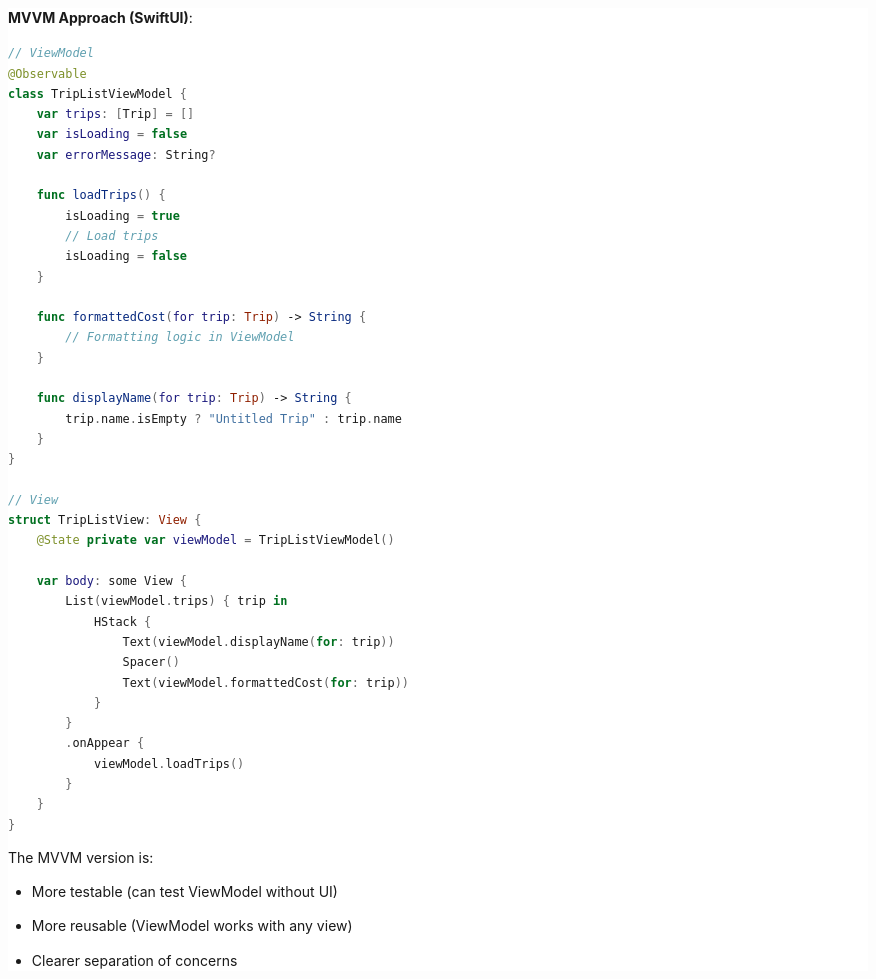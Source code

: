 

**MVVM Approach (SwiftUI)**:

```swift
// ViewModel
@Observable
class TripListViewModel {
    var trips: [Trip] = []
    var isLoading = false
    var errorMessage: String?
    
    func loadTrips() {
        isLoading = true
        // Load trips
        isLoading = false
    }
    
    func formattedCost(for trip: Trip) -> String {
        // Formatting logic in ViewModel
    }
    
    func displayName(for trip: Trip) -> String {
        trip.name.isEmpty ? "Untitled Trip" : trip.name
    }
}

// View
struct TripListView: View {
    @State private var viewModel = TripListViewModel()
    
    var body: some View {
        List(viewModel.trips) { trip in
            HStack {
                Text(viewModel.displayName(for: trip))
                Spacer()
                Text(viewModel.formattedCost(for: trip))
            }
        }
        .onAppear {
            viewModel.loadTrips()
        }
    }
}
```



The MVVM version is:

- More testable (can test ViewModel without UI)

- More reusable (ViewModel works with any view)

- Clearer separation of concerns
